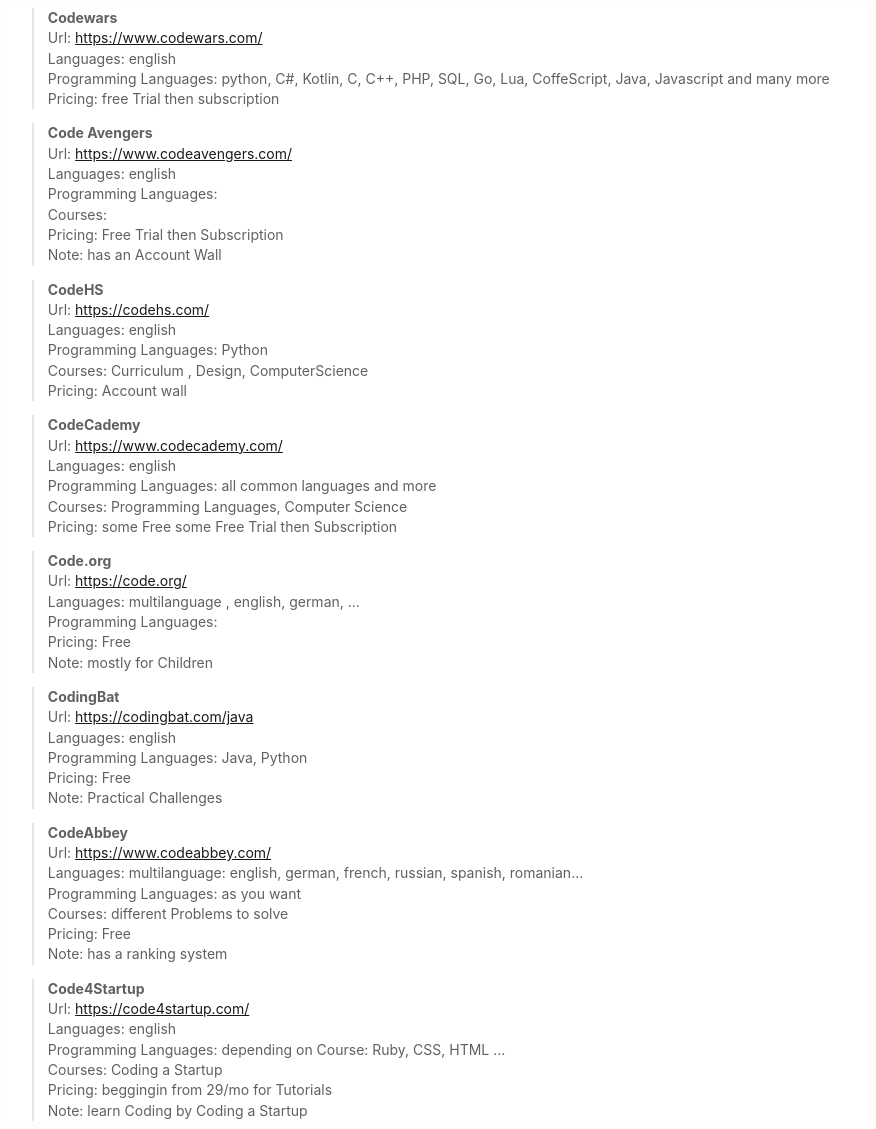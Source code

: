 >**Codewars** <br/>
>Url: https://www.codewars.com/ <br/>
>Languages: english <br/>
>Programming Languages: python, C#, Kotlin, C, C++, PHP, SQL, Go, Lua, CoffeScript, Java, Javascript and many more <br/>
>Pricing: free Trial then subscription <br/>

>**Code Avengers** <br/>
>Url: https://www.codeavengers.com/ <br/>
>Languages: english <br/>
>Programming Languages: <br/>
>Courses: <br/>
>Pricing: Free Trial then Subscription <br/>
>Note: has an Account Wall <br/>

>**CodeHS** <br/>
>Url: https://codehs.com/ <br/>
>Languages: english <br/>
>Programming Languages: Python <br/> 
>Courses: Curriculum , Design, ComputerScience <br/>
>Pricing: Account wall <br/>

>**CodeCademy** <br/>
>Url: https://www.codecademy.com/ <br/>
>Languages: english <br/>
>Programming Languages: all common languages and more <br/>
>Courses: Programming Languages, Computer Science <br/>
>Pricing: some Free some Free Trial then Subscription <br/>

>**Code.org** <br/>
>Url: https://code.org/ <br/>
>Languages: multilanguage , english, german, ... <br/>
>Programming Languages: <br/>
>Pricing: Free <br/>
>Note: mostly for Children <br/>

>**CodingBat** <br/>
>Url: https://codingbat.com/java <br/>
>Languages: english <br/> 
>Programming Languages: Java, Python <br/>
>Pricing: Free <br/>
>Note: Practical Challenges <br/>

>**CodeAbbey** <br/>
>Url: https://www.codeabbey.com/ <br/>
>Languages: multilanguage: english, german, french, russian, spanish, romanian... <br/>
>Programming Languages: as you want <br/> 
>Courses: different Problems to solve <br/>
>Pricing: Free <br/>
>Note: has a ranking system <br/>

>**Code4Startup** <br/>
>Url: https://code4startup.com/  <br/>
>Languages: english <br/> 
>Programming Languages: depending on Course: Ruby, CSS, HTML ... <br/>
>Courses: Coding a Startup <br/>
>Pricing: beggingin from 29/mo for Tutorials <br/>
>Note: learn Coding by Coding a Startup <br/>
